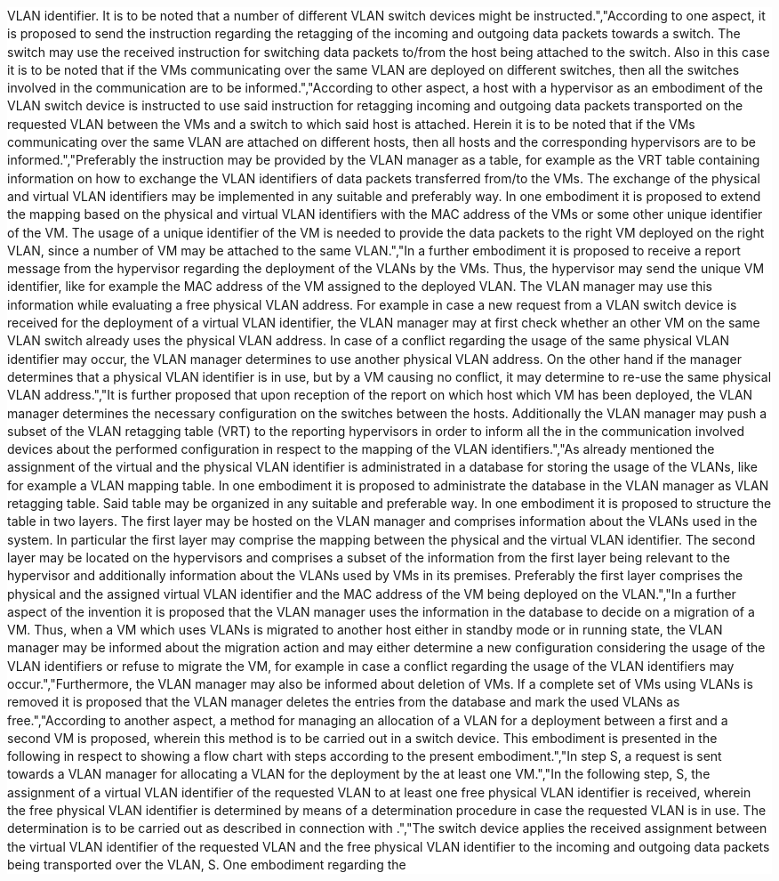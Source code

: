 VLAN identifier. It is to be noted that a number of different VLAN switch devices might be instructed.","According to one aspect, it is proposed to send the instruction regarding the retagging of the incoming and outgoing data packets towards a switch. The switch may use the received instruction for switching data packets to\/from the host being attached to the switch. Also in this case it is to be noted that if the VMs communicating over the same VLAN are deployed on different switches, then all the switches involved in the communication are to be informed.","According to other aspect, a host with a hypervisor as an embodiment of the VLAN switch device is instructed to use said instruction for retagging incoming and outgoing data packets transported on the requested VLAN between the VMs and a switch to which said host is attached. Herein it is to be noted that if the VMs communicating over the same VLAN are attached on different hosts, then all hosts and the corresponding hypervisors are to be informed.","Preferably the instruction may be provided by the VLAN manager as a table, for example as the VRT table containing information on how to exchange the VLAN identifiers of data packets transferred from\/to the VMs. The exchange of the physical and virtual VLAN identifiers may be implemented in any suitable and preferably way. In one embodiment it is proposed to extend the mapping based on the physical and virtual VLAN identifiers with the MAC address of the VMs or some other unique identifier of the VM. The usage of a unique identifier of the VM is needed to provide the data packets to the right VM deployed on the right VLAN, since a number of VM may be attached to the same VLAN.","In a further embodiment it is proposed to receive a report message from the hypervisor regarding the deployment of the VLANs by the VMs. Thus, the hypervisor may send the unique VM identifier, like for example the MAC address of the VM assigned to the deployed VLAN. The VLAN manager may use this information while evaluating a free physical VLAN address. For example in case a new request from a VLAN switch device is received for the deployment of a virtual VLAN identifier, the VLAN manager may at first check whether an other VM on the same VLAN switch already uses the physical VLAN address. In case of a conflict regarding the usage of the same physical VLAN identifier may occur, the VLAN manager determines to use another physical VLAN address. On the other hand if the manager determines that a physical VLAN identifier is in use, but by a VM causing no conflict, it may determine to re-use the same physical VLAN address.","It is further proposed that upon reception of the report on which host which VM has been deployed, the VLAN manager determines the necessary configuration on the switches between the hosts. Additionally the VLAN manager may push a subset of the VLAN retagging table (VRT) to the reporting hypervisors in order to inform all the in the communication involved devices about the performed configuration in respect to the mapping of the VLAN identifiers.","As already mentioned the assignment of the virtual and the physical VLAN identifier is administrated in a database for storing the usage of the VLANs, like for example a VLAN mapping table. In one embodiment it is proposed to administrate the database in the VLAN manager as VLAN retagging table. Said table may be organized in any suitable and preferable way. In one embodiment it is proposed to structure the table in two layers. The first layer may be hosted on the VLAN manager and comprises information about the VLANs used in the system. In particular the first layer may comprise the mapping between the physical and the virtual VLAN identifier. The second layer may be located on the hypervisors and comprises a subset of the information from the first layer being relevant to the hypervisor and additionally information about the VLANs used by VMs in its premises. Preferably the first layer comprises the physical and the assigned virtual VLAN identifier and the MAC address of the VM being deployed on the VLAN.","In a further aspect of the invention it is proposed that the VLAN manager uses the information in the database to decide on a migration of a VM. Thus, when a VM which uses VLANs is migrated to another host either in standby mode or in running state, the VLAN manager may be informed about the migration action and may either determine a new configuration considering the usage of the VLAN identifiers or refuse to migrate the VM, for example in case a conflict regarding the usage of the VLAN identifiers may occur.","Furthermore, the VLAN manager may also be informed about deletion of VMs. If a complete set of VMs using VLANs is removed it is proposed that the VLAN manager deletes the entries from the database and mark the used VLANs as free.","According to another aspect, a method for managing an allocation of a VLAN for a deployment between a first and a second VM is proposed, wherein this method is to be carried out in a switch device. This embodiment is presented in the following in respect to  showing a flow chart with steps according to the present embodiment.","In step S, a request is sent towards a VLAN manager for allocating a VLAN for the deployment by the at least one VM.","In the following step, S, the assignment of a virtual VLAN identifier of the requested VLAN to at least one free physical VLAN identifier is received, wherein the free physical VLAN identifier is determined by means of a determination procedure in case the requested VLAN is in use. The determination is to be carried out as described in connection with .","The switch device applies the received assignment between the virtual VLAN identifier of the requested VLAN and the free physical VLAN identifier to the incoming and outgoing data packets being transported over the VLAN, S. One embodiment regarding the